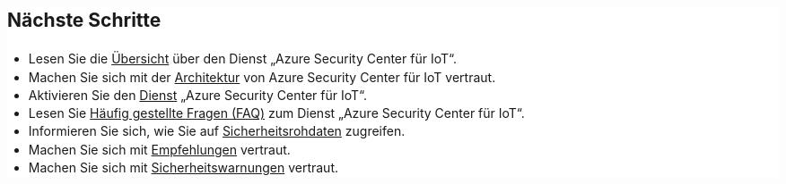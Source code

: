 ## <a name="next-steps"></a>Nächste Schritte

- Lesen Sie die [Übersicht](overview.md) über den Dienst „Azure Security Center für IoT“.
- Machen Sie sich mit der [Architektur](architecture.md) von Azure Security Center für IoT vertraut.
- Aktivieren Sie den [Dienst](quickstart-onboard-iot-hub.md) „Azure Security Center für IoT“.
- Lesen Sie [Häufig gestellte Fragen (FAQ)](resources-frequently-asked-questions.md) zum Dienst „Azure Security Center für IoT“.
- Informieren Sie sich, wie Sie auf [Sicherheitsrohdaten](how-to-security-data-access.md) zugreifen.
- Machen Sie sich mit [Empfehlungen](concept-recommendations.md) vertraut.
- Machen Sie sich mit [Sicherheitswarnungen](concept-security-alerts.md) vertraut.
